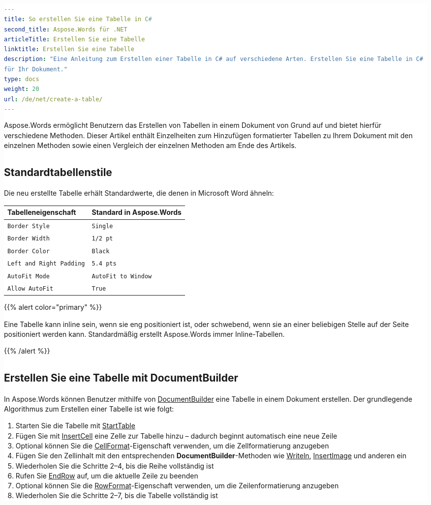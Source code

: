 ```yaml
---
title: So erstellen Sie eine Tabelle in C#
second_title: Aspose.Words für .NET
articleTitle: Erstellen Sie eine Tabelle
linktitle: Erstellen Sie eine Tabelle
description: "Eine Anleitung zum Erstellen einer Tabelle in C# auf verschiedene Arten. Erstellen Sie eine Tabelle in C# für Ihr Dokument."
type: docs
weight: 20
url: /de/net/create-a-table/
---
```


Aspose.Words ermöglicht Benutzern das Erstellen von Tabellen in einem Dokument von Grund auf und bietet hierfür verschiedene Methoden. Dieser Artikel enthält Einzelheiten zum Hinzufügen formatierter Tabellen zu Ihrem Dokument mit den einzelnen Methoden sowie einen Vergleich der einzelnen Methoden am Ende des Artikels.

## Standardtabellenstile

Die neu erstellte Tabelle erhält Standardwerte, die denen in Microsoft Word ähneln:

|  Tabelleneigenschaft |  Standard in Aspose.Words |
|  :---------------------  |  :----------------------  |
|  `Border Style`            |  `Single`  |
|  `Border Width`            |  `1/2 pt`                   |
|  `Border Color`            |  `Black`  |
|  `Left and Right Padding`  |  `5.4 pts`                  |
|  `AutoFit Mode`            |  `AutoFit to Window`        |
|  `Allow AutoFit`           |  `True`  |

{{% alert color="primary" %}}

Eine Tabelle kann inline sein, wenn sie eng positioniert ist, oder schwebend, wenn sie an einer beliebigen Stelle auf der Seite positioniert werden kann. Standardmäßig erstellt Aspose.Words immer Inline-Tabellen.

{{% /alert %}}

## Erstellen Sie eine Tabelle mit DocumentBuilder

In Aspose.Words können Benutzer mithilfe von [DocumentBuilder](https://reference.aspose.com/words/net/aspose.words/documentbuilder/) eine Tabelle in einem Dokument erstellen. Der grundlegende Algorithmus zum Erstellen einer Tabelle ist wie folgt:

1. Starten Sie die Tabelle mit [StartTable](https://reference.aspose.com/words/net/aspose.words/documentbuilder/starttable/)
2. Fügen Sie mit [InsertCell](https://reference.aspose.com/words/net/aspose.words/documentbuilder/insertcell/) eine Zelle zur Tabelle hinzu – dadurch beginnt automatisch eine neue Zeile
3. Optional können Sie die [CellFormat](https://reference.aspose.com/words/net/aspose.words/documentbuilder/cellformat/)-Eigenschaft verwenden, um die Zellformatierung anzugeben
4. Fügen Sie den Zellinhalt mit den entsprechenden **DocumentBuilder**-Methoden wie [Writeln](https://reference.aspose.com/words/net/aspose.words/documentbuilder/writeln/), [InsertImage](https://reference.aspose.com/words/net/aspose.words/documentbuilder/insertimage/) und anderen ein
5. Wiederholen Sie die Schritte 2–4, bis die Reihe vollständig ist
6. Rufen Sie [EndRow](https://reference.aspose.com/words/net/aspose.words/documentbuilder/endrow/) auf, um die aktuelle Zeile zu beenden
7. Optional können Sie die [RowFormat](https://reference.aspose.com/words/net/aspose.words/documentbuilder/rowformat/)-Eigenschaft verwenden, um die Zeilenformatierung anzugeben
8. Wiederholen Sie die Schritte 2–7, bis die Tabelle vollständig ist